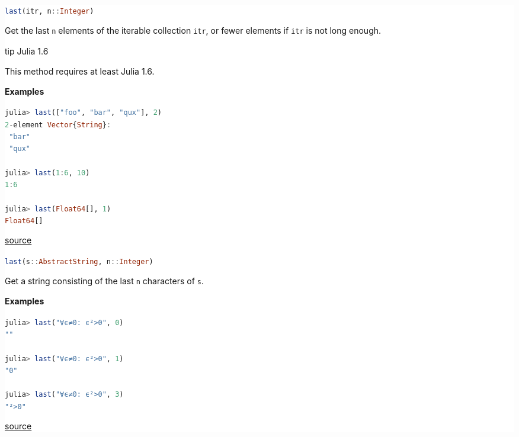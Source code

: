 

```julia
last(itr, n::Integer)
```


Get the last `n` elements of the iterable collection `itr`, or fewer elements if `itr` is not long enough.

 tip Julia 1.6

This method requires at least Julia 1.6.



**Examples**

```julia
julia> last(["foo", "bar", "qux"], 2)
2-element Vector{String}:
 "bar"
 "qux"

julia> last(1:6, 10)
1:6

julia> last(Float64[], 1)
Float64[]
```



[source](https://github.com/JuliaLang/julia/blob/6f3fdf7b36250fb95f512a2b927ad2518c07d2b5/base/abstractarray.jl#L529-L551)



```julia
last(s::AbstractString, n::Integer)
```


Get a string consisting of the last `n` characters of `s`.

**Examples**

```julia
julia> last("∀ϵ≠0: ϵ²>0", 0)
""

julia> last("∀ϵ≠0: ϵ²>0", 1)
"0"

julia> last("∀ϵ≠0: ϵ²>0", 3)
"²>0"
```



[source](https://github.com/JuliaLang/julia/blob/6f3fdf7b36250fb95f512a2b927ad2518c07d2b5/base/strings/basic.jl#L695-L711)

